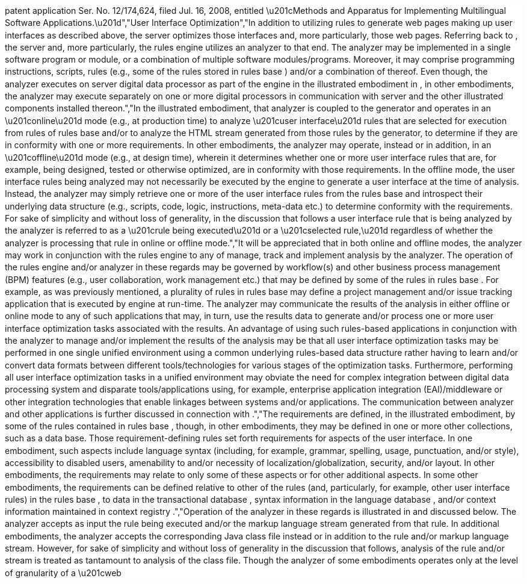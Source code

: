 patent application Ser. No. 12\/174,624, filed Jul. 16, 2008, entitled \u201cMethods and Apparatus for Implementing Multilingual Software Applications.\u201d","User Interface Optimization","In addition to utilizing rules to generate web pages making up user interfaces as described above, the server  optimizes those interfaces and, more particularly, those web pages. Referring back to , the server  and, more particularly, the rules engine  utilizes an analyzer to that end. The analyzer may be implemented in a single software program or module, or a combination of multiple software modules\/programs. Moreover, it may comprise programming instructions, scripts, rules (e.g., some of the rules  stored in rules base ) and\/or a combination of thereof. Even though, the analyzer executes on server digital data processor  as part of the engine  in the illustrated embodiment in , in other embodiments, the analyzer may execute separately on one or more digital processors in communication with server  and the other illustrated components installed thereon.","In the illustrated embodiment, that analyzer is coupled to the generator and operates in an \u201conline\u201d mode (e.g., at production time) to analyze \u201cuser interface\u201d rules that are selected for execution from rules  of rules base  and\/or to analyze the HTML stream generated from those rules by the generator, to determine if they are in conformity with one or more requirements. In other embodiments, the analyzer may operate, instead or in addition, in an \u201coffline\u201d mode (e.g., at design time), wherein it determines whether one or more user interface rules that are, for example, being designed, tested or otherwise optimized, are in conformity with those requirements. In the offline mode, the user interface rules being analyzed may not necessarily be executed by the engine  to generate a user interface at the time of analysis. Instead, the analyzer may simply retrieve one or more of the user interface rules from the rules base  and introspect their underlying data structure (e.g., scripts, code, logic, instructions, meta-data etc.) to determine conformity with the requirements. For sake of simplicity and without loss of generality, in the discussion that follows a user interface rule that is being analyzed by the analyzer is referred to as a \u201crule being executed\u201d or a \u201cselected rule,\u201d regardless of whether the analyzer is processing that rule in online or offline mode.","It will be appreciated that in both online and offline modes, the analyzer may work in conjunction with the rules engine  to any of manage, track and implement analysis by the analyzer. The operation of the rules engine and\/or analyzer in these regards may be governed by workflow(s) and other business process management (BPM) features (e.g., user collaboration, work management etc.) that may be defined by some of the rules  in rules base . For example, as was previously mentioned, a plurality of rules in rules base  may define a project management and\/or issue tracking application that is executed by engine  at run-time. The analyzer may communicate the results of the analysis in either offline or online mode to any of such applications that may, in turn, use the results data to generate and\/or process one or more user interface optimization tasks associated with the results. An advantage of using such rules-based applications in conjunction with the analyzer to manage and\/or implement the results of the analysis may be that all user interface optimization tasks may be performed in one single unified environment using a common underlying rules-based data structure rather having to learn and\/or convert data formats between different tools\/technologies for various stages of the optimization tasks. Furthermore, performing all user interface optimization tasks in a unified environment may obviate the need for complex integration between digital data processing system  and disparate tools\/applications using, for example, enterprise application integration (EAI)\/middleware or other integration technologies that enable linkages between systems and\/or applications. The communication between analyzer and other applications is further discussed in connection with .","The requirements are defined, in the illustrated embodiment, by some of the rules  contained in rules base , though, in other embodiments, they may be defined in one or more other collections, such as a data base. Those requirement-defining rules set forth requirements for aspects of the user interface. In one embodiment, such aspects include language syntax (including, for example, grammar, spelling, usage, punctuation, and\/or style), accessibility to disabled users, amenability to and\/or necessity of localization\/globalization, security, and\/or layout. In other embodiments, the requirements may relate to only some of these aspects or for other additional aspects. In some other embodiments, the requirements can be defined relative to other of the rules  (and, particularly, for example, other user interface rules) in the rules base , to data in the transactional database , syntax information in the language database , and\/or context information maintained in context registry .","Operation of the analyzer in these regards is illustrated in  and discussed below. The analyzer accepts as input the rule being executed and\/or the markup language stream generated from that rule. In additional embodiments, the analyzer accepts the corresponding Java class file instead or in addition to the rule and\/or markup language stream. However, for sake of simplicity and without loss of generality in the discussion that follows, analysis of the rule and\/or stream is treated as tantamount to analysis of the class file. Though the analyzer of some embodiments operates only at the level of granularity of a \u201cweb
